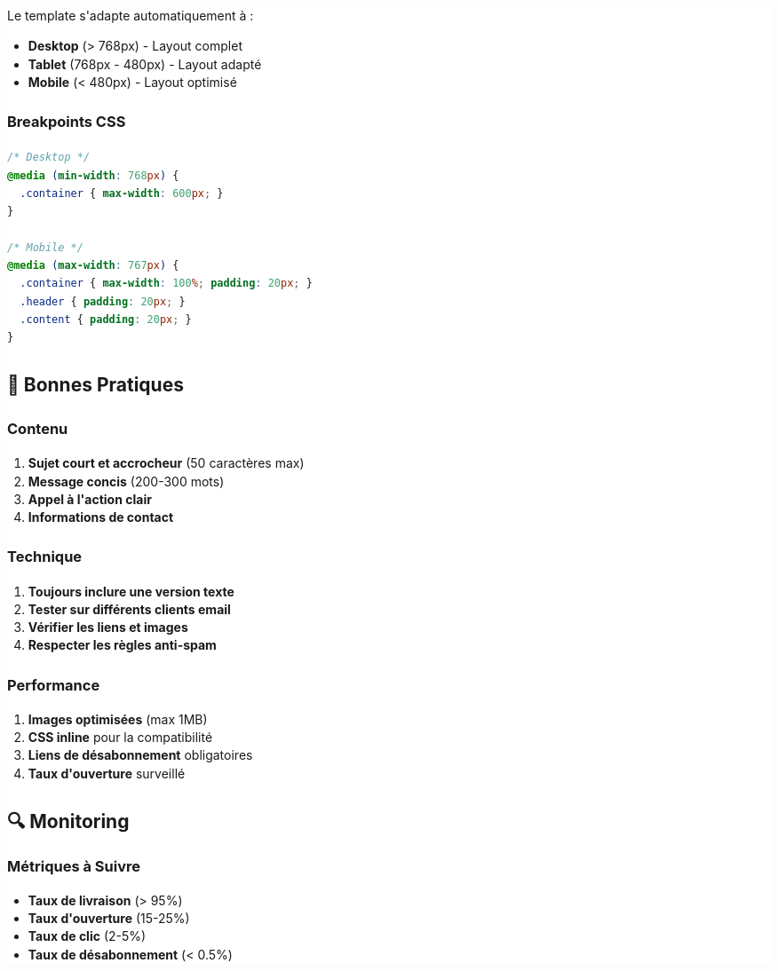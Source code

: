 Le template s'adapte automatiquement à :

- **Desktop** (> 768px) - Layout complet
- **Tablet** (768px - 480px) - Layout adapté
- **Mobile** (< 480px) - Layout optimisé

### Breakpoints CSS

```css
/* Desktop */
@media (min-width: 768px) {
  .container { max-width: 600px; }
}

/* Mobile */
@media (max-width: 767px) {
  .container { max-width: 100%; padding: 20px; }
  .header { padding: 20px; }
  .content { padding: 20px; }
}
```

## 🎯 Bonnes Pratiques

### Contenu

1. **Sujet court et accrocheur** (50 caractères max)
2. **Message concis** (200-300 mots)
3. **Appel à l'action clair**
4. **Informations de contact**

### Technique

1. **Toujours inclure une version texte**
2. **Tester sur différents clients email**
3. **Vérifier les liens et images**
4. **Respecter les règles anti-spam**

### Performance

1. **Images optimisées** (max 1MB)
2. **CSS inline** pour la compatibilité
3. **Liens de désabonnement** obligatoires
4. **Taux d'ouverture** surveillé

## 🔍 Monitoring

### Métriques à Suivre

- **Taux de livraison** (> 95%)
- **Taux d'ouverture** (15-25%)
- **Taux de clic** (2-5%)
- **Taux de désabonnement** (< 0.5%)
